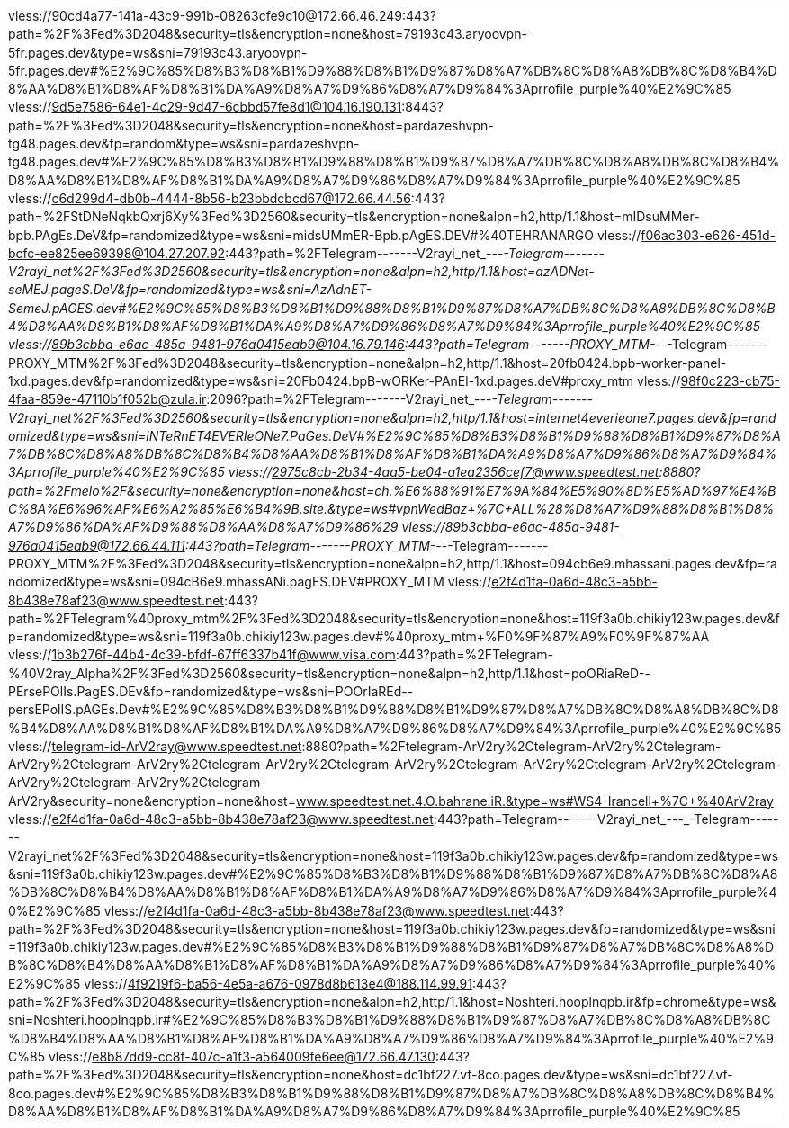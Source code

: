 vless://90cd4a77-141a-43c9-991b-08263cfe9c10@172.66.46.249:443?path=%2F%3Fed%3D2048&security=tls&encryption=none&host=79193c43.aryoovpn-5fr.pages.dev&type=ws&sni=79193c43.aryoovpn-5fr.pages.dev#%E2%9C%85%D8%B3%D8%B1%D9%88%D8%B1%D9%87%D8%A7%DB%8C%D8%A8%DB%8C%D8%B4%D8%AA%D8%B1%D8%AF%D8%B1%DA%A9%D8%A7%D9%86%D8%A7%D9%84%3Aprrofile_purple%40%E2%9C%85
vless://9d5e7586-64e1-4c29-9d47-6cbbd57fe8d1@104.16.190.131:8443?path=%2F%3Fed%3D2048&security=tls&encryption=none&host=pardazeshvpn-tg48.pages.dev&fp=random&type=ws&sni=pardazeshvpn-tg48.pages.dev#%E2%9C%85%D8%B3%D8%B1%D9%88%D8%B1%D9%87%D8%A7%DB%8C%D8%A8%DB%8C%D8%B4%D8%AA%D8%B1%D8%AF%D8%B1%DA%A9%D8%A7%D9%86%D8%A7%D9%84%3Aprrofile_purple%40%E2%9C%85
vless://c6d299d4-db0b-4444-8b56-b23bbdcbcd67@172.66.44.56:443?path=%2FStDNeNqkbQxrj6Xy%3Fed%3D2560&security=tls&encryption=none&alpn=h2,http/1.1&host=mIDsuMMer-bpb.PAgEs.DeV&fp=randomized&type=ws&sni=midsUMmER-Bpb.pAgES.DEV#%40TEHRANARGO
vless://f06ac303-e626-451d-bcfc-ee825ee69398@104.27.207.92:443?path=%2FTelegram-------V2rayi_net_-_-_-_-Telegram-------V2rayi_net%2F%3Fed%3D2560&security=tls&encryption=none&alpn=h2,http/1.1&host=azADNet-seMEJ.pageS.DeV&fp=randomized&type=ws&sni=AzAdnET-SemeJ.pAGES.dev#%E2%9C%85%D8%B3%D8%B1%D9%88%D8%B1%D9%87%D8%A7%DB%8C%D8%A8%DB%8C%D8%B4%D8%AA%D8%B1%D8%AF%D8%B1%DA%A9%D8%A7%D9%86%D8%A7%D9%84%3Aprrofile_purple%40%E2%9C%85
vless://89b3cbba-e6ac-485a-9481-976a0415eab9@104.16.79.146:443?path=Telegram-------PROXY_MTM-_-_-_-Telegram-------PROXY_MTM%2F%3Fed%3D2048&security=tls&encryption=none&alpn=h2,http/1.1&host=20fb0424.bpb-worker-panel-1xd.pages.dev&fp=randomized&type=ws&sni=20Fb0424.bpB-wORKer-PAnEl-1xd.pages.deV#proxy_mtm
vless://98f0c223-cb75-4faa-859e-47110b1f052b@zula.ir:2096?path=%2FTelegram-------V2rayi_net_-_-_-_-Telegram-------V2rayi_net%2F%3Fed%3D2560&security=tls&encryption=none&alpn=h2,http/1.1&host=internet4everieone7.pages.dev&fp=randomized&type=ws&sni=iNTeRnET4EVERIeONe7.PaGes.DeV#%E2%9C%85%D8%B3%D8%B1%D9%88%D8%B1%D9%87%D8%A7%DB%8C%D8%A8%DB%8C%D8%B4%D8%AA%D8%B1%D8%AF%D8%B1%DA%A9%D8%A7%D9%86%D8%A7%D9%84%3Aprrofile_purple%40%E2%9C%85
vless://2975c8cb-2b34-4aa5-be04-a1ea2356cef7@www.speedtest.net:8880?path=%2Fmelo%2F&security=none&encryption=none&host=ch.%E6%88%91%E7%9A%84%E5%90%8D%E5%AD%97%E4%BC%8A%E6%96%AF%E6%A2%85%E6%B4%9B.site.&type=ws#vpnWedBaz+%7C+ALL%28%D8%A7%D9%88%D8%B1%D8%A7%D9%86%DA%AF%D9%88%D8%AA%D8%A7%D9%86%29
vless://89b3cbba-e6ac-485a-9481-976a0415eab9@172.66.44.111:443?path=Telegram-------PROXY_MTM-_-_-_-Telegram-------PROXY_MTM%2F%3Fed%3D2048&security=tls&encryption=none&alpn=h2,http/1.1&host=094cb6e9.mhassani.pages.dev&fp=randomized&type=ws&sni=094cB6e9.mhassANi.pagES.DEV#PROXY_MTM
vless://e2f4d1fa-0a6d-48c3-a5bb-8b438e78af23@www.speedtest.net:443?path=%2FTelegram%40proxy_mtm%2F%3Fed%3D2048&security=tls&encryption=none&host=119f3a0b.chikiy123w.pages.dev&fp=randomized&type=ws&sni=119f3a0b.chikiy123w.pages.dev#%40proxy_mtm+%F0%9F%87%A9%F0%9F%87%AA
vless://1b3b276f-44b4-4c39-bfdf-67ff6337b41f@www.visa.com:443?path=%2FTelegram-%40V2ray_Alpha%2F%3Fed%3D2560&security=tls&encryption=none&alpn=h2,http/1.1&host=poORiaReD--PErsePOlIs.PagES.DEv&fp=randomized&type=ws&sni=POOrIaREd--persEPolIS.pAGEs.Dev#%E2%9C%85%D8%B3%D8%B1%D9%88%D8%B1%D9%87%D8%A7%DB%8C%D8%A8%DB%8C%D8%B4%D8%AA%D8%B1%D8%AF%D8%B1%DA%A9%D8%A7%D9%86%D8%A7%D9%84%3Aprrofile_purple%40%E2%9C%85
vless://telegram-id-ArV2ray@www.speedtest.net:8880?path=%2Ftelegram-ArV2ry%2Ctelegram-ArV2ry%2Ctelegram-ArV2ry%2Ctelegram-ArV2ry%2Ctelegram-ArV2ry%2Ctelegram-ArV2ry%2Ctelegram-ArV2ry%2Ctelegram-ArV2ry%2Ctelegram-ArV2ry%2Ctelegram-ArV2ry%2Ctelegram-ArV2ry&security=none&encryption=none&host=www.speedtest.net.4.O.bahrane.iR.&type=ws#WS4-Irancell+%7C+%40ArV2ray
vless://e2f4d1fa-0a6d-48c3-a5bb-8b438e78af23@www.speedtest.net:443?path=Telegram-------V2rayi_net_-_-_-_-Telegram-------V2rayi_net%2F%3Fed%3D2048&security=tls&encryption=none&host=119f3a0b.chikiy123w.pages.dev&fp=randomized&type=ws&sni=119f3a0b.chikiy123w.pages.dev#%E2%9C%85%D8%B3%D8%B1%D9%88%D8%B1%D9%87%D8%A7%DB%8C%D8%A8%DB%8C%D8%B4%D8%AA%D8%B1%D8%AF%D8%B1%DA%A9%D8%A7%D9%86%D8%A7%D9%84%3Aprrofile_purple%40%E2%9C%85
vless://e2f4d1fa-0a6d-48c3-a5bb-8b438e78af23@www.speedtest.net:443?path=%2F%3Fed%3D2048&security=tls&encryption=none&host=119f3a0b.chikiy123w.pages.dev&fp=randomized&type=ws&sni=119f3a0b.chikiy123w.pages.dev#%E2%9C%85%D8%B3%D8%B1%D9%88%D8%B1%D9%87%D8%A7%DB%8C%D8%A8%DB%8C%D8%B4%D8%AA%D8%B1%D8%AF%D8%B1%DA%A9%D8%A7%D9%86%D8%A7%D9%84%3Aprrofile_purple%40%E2%9C%85
vless://4f9219f6-ba56-4e5a-a676-0978d8b613e4@188.114.99.91:443?path=%2F%3Fed%3D2048&security=tls&encryption=none&alpn=h2,http/1.1&host=Noshteri.hooplnqpb.ir&fp=chrome&type=ws&sni=Noshteri.hooplnqpb.ir#%E2%9C%85%D8%B3%D8%B1%D9%88%D8%B1%D9%87%D8%A7%DB%8C%D8%A8%DB%8C%D8%B4%D8%AA%D8%B1%D8%AF%D8%B1%DA%A9%D8%A7%D9%86%D8%A7%D9%84%3Aprrofile_purple%40%E2%9C%85
vless://e8b87dd9-cc8f-407c-a1f3-a564009fe6ee@172.66.47.130:443?path=%2F%3Fed%3D2048&security=tls&encryption=none&host=dc1bf227.vf-8co.pages.dev&type=ws&sni=dc1bf227.vf-8co.pages.dev#%E2%9C%85%D8%B3%D8%B1%D9%88%D8%B1%D9%87%D8%A7%DB%8C%D8%A8%DB%8C%D8%B4%D8%AA%D8%B1%D8%AF%D8%B1%DA%A9%D8%A7%D9%86%D8%A7%D9%84%3Aprrofile_purple%40%E2%9C%85